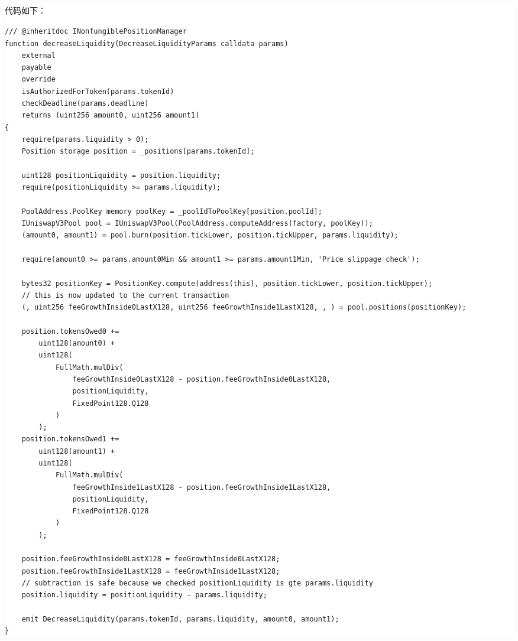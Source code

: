 代码如下：

```solidity
/// @inheritdoc INonfungiblePositionManager
function decreaseLiquidity(DecreaseLiquidityParams calldata params)
    external
    payable
    override
    isAuthorizedForToken(params.tokenId)
    checkDeadline(params.deadline)
    returns (uint256 amount0, uint256 amount1)
{
    require(params.liquidity > 0);
    Position storage position = _positions[params.tokenId];

    uint128 positionLiquidity = position.liquidity;
    require(positionLiquidity >= params.liquidity);

    PoolAddress.PoolKey memory poolKey = _poolIdToPoolKey[position.poolId];
    IUniswapV3Pool pool = IUniswapV3Pool(PoolAddress.computeAddress(factory, poolKey));
    (amount0, amount1) = pool.burn(position.tickLower, position.tickUpper, params.liquidity);

    require(amount0 >= params.amount0Min && amount1 >= params.amount1Min, 'Price slippage check');

    bytes32 positionKey = PositionKey.compute(address(this), position.tickLower, position.tickUpper);
    // this is now updated to the current transaction
    (, uint256 feeGrowthInside0LastX128, uint256 feeGrowthInside1LastX128, , ) = pool.positions(positionKey);

    position.tokensOwed0 +=
        uint128(amount0) +
        uint128(
            FullMath.mulDiv(
                feeGrowthInside0LastX128 - position.feeGrowthInside0LastX128,
                positionLiquidity,
                FixedPoint128.Q128
            )
        );
    position.tokensOwed1 +=
        uint128(amount1) +
        uint128(
            FullMath.mulDiv(
                feeGrowthInside1LastX128 - position.feeGrowthInside1LastX128,
                positionLiquidity,
                FixedPoint128.Q128
            )
        );

    position.feeGrowthInside0LastX128 = feeGrowthInside0LastX128;
    position.feeGrowthInside1LastX128 = feeGrowthInside1LastX128;
    // subtraction is safe because we checked positionLiquidity is gte params.liquidity
    position.liquidity = positionLiquidity - params.liquidity;

    emit DecreaseLiquidity(params.tokenId, params.liquidity, amount0, amount1);
}
```
